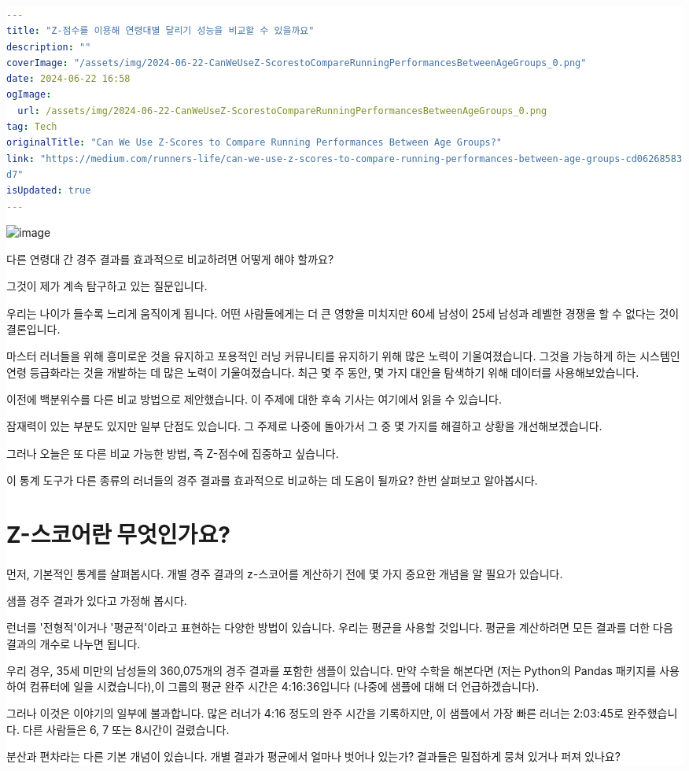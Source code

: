 ```yaml
---
title: "Z-점수를 이용해 연령대별 달리기 성능을 비교할 수 있을까요"
description: ""
coverImage: "/assets/img/2024-06-22-CanWeUseZ-ScorestoCompareRunningPerformancesBetweenAgeGroups_0.png"
date: 2024-06-22 16:58
ogImage:
  url: /assets/img/2024-06-22-CanWeUseZ-ScorestoCompareRunningPerformancesBetweenAgeGroups_0.png
tag: Tech
originalTitle: "Can We Use Z-Scores to Compare Running Performances Between Age Groups?"
link: "https://medium.com/runners-life/can-we-use-z-scores-to-compare-running-performances-between-age-groups-cd06268583d7"
isUpdated: true
---
```


![image](/assets/img/2024-06-22-CanWeUseZ-ScorestoCompareRunningPerformancesBetweenAgeGroups_0.png)

다른 연령대 간 경주 결과를 효과적으로 비교하려면 어떻게 해야 할까요?

그것이 제가 계속 탐구하고 있는 질문입니다.

우리는 나이가 들수록 느리게 움직이게 됩니다. 어떤 사람들에게는 더 큰 영향을 미치지만 60세 남성이 25세 남성과 레벨한 경쟁을 할 수 없다는 것이 결론입니다.

<div class="content-ad"></div>

마스터 러너들을 위해 흥미로운 것을 유지하고 포용적인 러닝 커뮤니티를 유지하기 위해 많은 노력이 기울여졌습니다. 그것을 가능하게 하는 시스템인 연령 등급화라는 것을 개발하는 데 많은 노력이 기울여졌습니다. 최근 몇 주 동안, 몇 가지 대안을 탐색하기 위해 데이터를 사용해보았습니다.

이전에 백분위수를 다른 비교 방법으로 제안했습니다. 이 주제에 대한 후속 기사는 여기에서 읽을 수 있습니다.

잠재력이 있는 부분도 있지만 일부 단점도 있습니다. 그 주제로 나중에 돌아가서 그 중 몇 가지를 해결하고 상황을 개선해보겠습니다.

그러나 오늘은 또 다른 비교 가능한 방법, 즉 Z-점수에 집중하고 싶습니다.

<div class="content-ad"></div>

이 통계 도구가 다른 종류의 러너들의 경주 결과를 효과적으로 비교하는 데 도움이 될까요? 한번 살펴보고 알아봅시다.

# Z-스코어란 무엇인가요?

먼저, 기본적인 통계를 살펴봅시다. 개별 경주 결과의 z-스코어를 계산하기 전에 몇 가지 중요한 개념을 알 필요가 있습니다.

샘플 경주 결과가 있다고 가정해 봅시다.

<div class="content-ad"></div>

런너를 '전형적'이거나 '평균적'이라고 표현하는 다양한 방법이 있습니다. 우리는 평균을 사용할 것입니다. 평균을 계산하려면 모든 결과를 더한 다음 결과의 개수로 나누면 됩니다.

우리 경우, 35세 미만의 남성들의 360,075개의 경주 결과를 포함한 샘플이 있습니다. 만약 수학을 해본다면 (저는 Python의 Pandas 패키지를 사용하여 컴퓨터에 일을 시켰습니다),이 그룹의 평균 완주 시간은 4:16:36입니다 (나중에 샘플에 대해 더 언급하겠습니다).

그러나 이것은 이야기의 일부에 불과합니다. 많은 러너가 4:16 정도의 완주 시간을 기록하지만, 이 샘플에서 가장 빠른 러너는 2:03:45로 완주했습니다. 다른 사람들은 6, 7 또는 8시간이 걸렸습니다.

분산과 편차라는 다른 기본 개념이 있습니다. 개별 결과가 평균에서 얼마나 벗어나 있는가? 결과들은 밀접하게 뭉쳐 있거나 퍼져 있나요?
